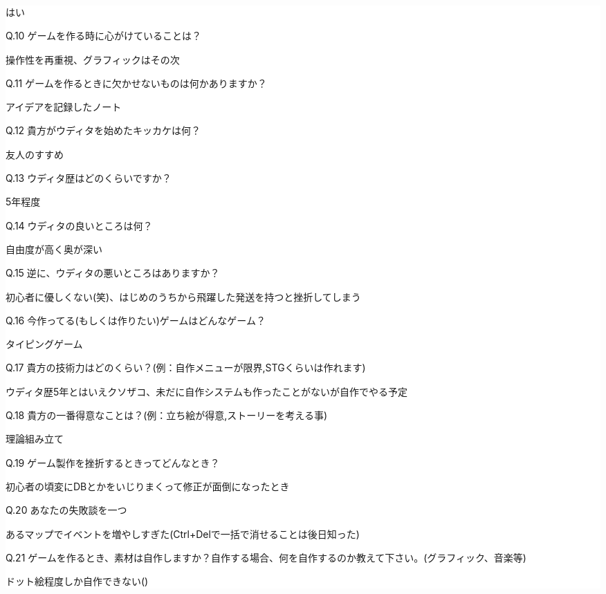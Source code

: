 はい

 

Q.10 ゲームを作る時に心がけていることは？

操作性を再重視、グラフィックはその次

 

Q.11 ゲームを作るときに欠かせないものは何かありますか？

アイデアを記録したノート

 

Q.12 貴方がウディタを始めたキッカケは何？

友人のすすめ

 

Q.13 ウディタ歴はどのくらいですか？

5年程度

 

Q.14 ウディタの良いところは何？

自由度が高く奥が深い

 

Q.15 逆に、ウディタの悪いところはありますか？

初心者に優しくない(笑)、はじめのうちから飛躍した発送を持つと挫折してしまう

 

Q.16 今作ってる(もしくは作りたい)ゲームはどんなゲーム？

タイピングゲーム

 

Q.17 貴方の技術力はどのくらい？(例：自作メニューが限界,STGくらいは作れます)

ウディタ歴5年とはいえクソザコ、未だに自作システムも作ったことがないが自作でやる予定

 

Q.18 貴方の一番得意なことは？(例：立ち絵が得意,ストーリーを考える事)

理論組み立て

 

Q.19 ゲーム製作を挫折するときってどんなとき？

初心者の頃変にDBとかをいじりまくって修正が面倒になったとき

 

Q.20 あなたの失敗談を一つ

あるマップでイベントを増やしすぎた(Ctrl+Delで一括で消せることは後日知った)

 

Q.21 ゲームを作るとき、素材は自作しますか？自作する場合、何を自作するのか教えて下さい。(グラフィック、音楽等)

ドット絵程度しか自作できない()
